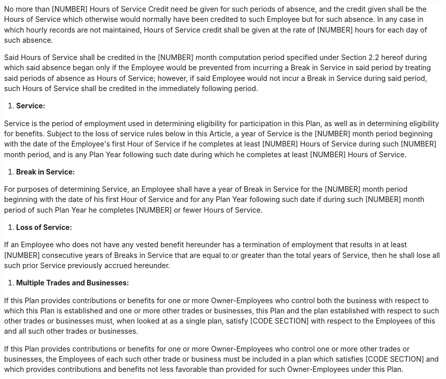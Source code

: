 No more than \[NUMBER\] Hours of Service Credit need be given for such
periods of absence, and the credit given shall be the Hours of Service
which otherwise would normally have been credited to such Employee but
for such absence. In any case in which hourly records are not
maintained, Hours of Service credit shall be given at the rate of
\[NUMBER\] hours for each day of such absence.

Said Hours of Service shall be credited in the \[NUMBER\] month
computation period specified under Section 2.2 hereof during which said
absence began only if the Employee would be prevented from incurring a
Break in Service in said period by treating said periods of absence as
Hours of Service; however, if said Employee would not incur a Break in
Service during said period, such Hours of Service shall be credited in
the immediately following period.

1.  **Service:**

Service is the period of employment used in determining eligibility for
participation in this Plan, as well as in determining eligibility for
benefits. Subject to the loss of service rules below in this Article, a
year of Service is the \[NUMBER\] month period beginning with the date
of the Employee\'s first Hour of Service if he completes at least
\[NUMBER\] Hours of Service during such \[NUMBER\] month period, and is
any Plan Year following such date during which he completes at least
\[NUMBER\] Hours of Service.

1.  **Break in Service:**

For purposes of determining Service, an Employee shall have a year of
Break in Service for the \[NUMBER\] month period beginning with the date
of his first Hour of Service and for any Plan Year following such date
if during such \[NUMBER\] month period of such Plan Year he completes
\[NUMBER\] or fewer Hours of Service.

1.  **Loss of Service:**

If an Employee who does not have any vested benefit hereunder has a
termination of employment that results in at least \[NUMBER\]
consecutive years of Breaks in Service that are equal to or greater than
the total years of Service, then he shall lose all such prior Service
previously accrued hereunder.

1.  **Multiple Trades and Businesses:**

If this Plan provides contributions or benefits for one or more
Owner-Employees who control both the business with respect to which this
Plan is established and one or more other trades or businesses, this
Plan and the plan established with respect to such other trades or
businesses must, when looked at as a single plan, satisfy \[CODE
SECTION\] with respect to the Employees of this and all such other
trades or businesses.

If this Plan provides contributions or benefits for one or more
Owner-Employees who control one or more other trades or businesses, the
Employees of each such other trade or business must be included in a
plan which satisfies \[CODE SECTION\] and which provides contributions
and benefits not less favorable than provided for such Owner-Employees
under this Plan.
